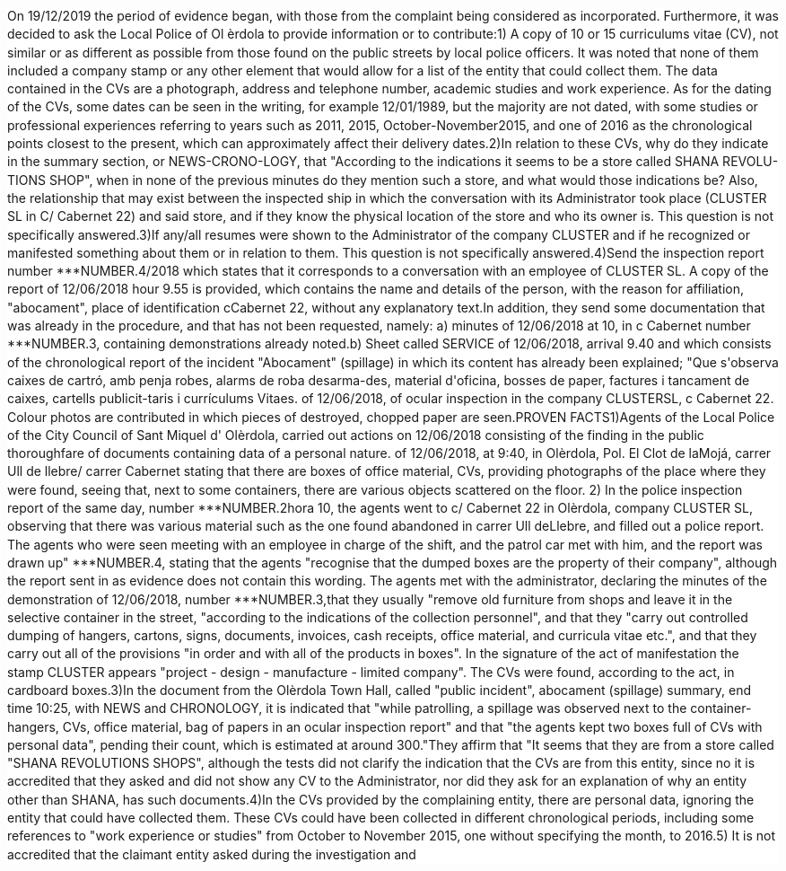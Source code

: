 On 19/12/2019 the period of evidence began, with those from the complaint being considered as incorporated. Furthermore, it was decided to ask the Local Police of Ol èrdola to provide information or to contribute:1) A copy of 10 or 15 curriculums vitae (CV), not similar or as different as possible from those found on the public streets by local police officers. It was noted that none of them included a company stamp or any other element that would allow for a list of the entity that could collect them.  The data contained in the CVs are a photograph, address and telephone number, academic studies and work experience. As for the dating of the CVs, some dates can be seen in the writing, for example 12/01/1989, but the majority are not dated, with some studies or professional experiences referring to years such as 2011, 2015, October-November2015, and one of 2016 as the chronological points closest to the present, which can approximately affect their delivery dates.2)In relation to these CVs, why do they indicate in the summary section, or NEWS-CRONO-LOGY, that "According to the indications it seems to be a store called SHANA REVOLU-TIONS SHOP", when in none of the previous minutes do they mention such a store, and what would those indications be? Also, the relationship that may exist between the inspected ship in which the conversation with its Administrator took place (CLUSTER SL in C/ Cabernet 22) and said store, and if they know the physical location of the store and who its owner is. This question is not specifically answered.3)If any/all resumes were shown to the Administrator of the company CLUSTER and if he recognized or manifested something about them or in relation to them. This question is not specifically answered.4)Send the inspection report number \*\*\*NUMBER.4/2018 which states that it corresponds to a conversation with an employee of CLUSTER SL. A copy of the report of 12/06/2018 hour 9.55 is provided, which contains the name and details of the person, with the reason for affiliation, "abocament", place of identification cCabernet 22, without any explanatory text.In addition, they send some documentation that was already in the procedure, and that has not been requested, namely: a) minutes of 12/06/2018 at 10, in c Cabernet number \*\*\*NUMBER.3,   containing demonstrations already noted.b) Sheet called SERVICE of 12/06/2018, arrival 9.40 and which consists of the chronological report of the incident "Abocament" (spillage) in which its content has already been explained; "Que s'observa caixes de cartró, amb penja robes, alarms de roba desarma-des, material d'oficina, bosses de paper, factures i tancament de caixes, cartells publicit-taris i currículums Vitaes.   of 12/06/2018, of ocular inspection in the company CLUSTERSL, c Cabernet 22. Colour photos are contributed in which pieces of destroyed, chopped paper are seen.PROVEN FACTS1)Agents of the Local Police of the City Council of Sant Miquel d' Olèrdola, carried out actions on 12/06/2018 consisting of the finding in the public thoroughfare of documents containing data of a personal nature.  of 12/06/2018, at 9:40, in Olèrdola, Pol.   El Clot de laMojá, carrer Ull de llebre/ carrer Cabernet stating that there are boxes of office material, CVs, providing photographs of the place where they were found, seeing that, next to some containers, there are various objects scattered on the floor. 2) In the police inspection report of the same day, number \*\*\*NUMBER.2hora 10, the agents went to c/ Cabernet 22 in Olèrdola, company CLUSTER SL, observing that there was various material such as the one found abandoned in carrer Ull deLlebre, and filled out a police report.   The agents who were seen meeting with an employee in charge of the shift, and the patrol car met with him, and the report was drawn up" \*\*\*NUMBER.4, stating that the agents "recognise that the dumped boxes are the property of their company", although the report sent in as evidence does not contain this wording.     The agents met with the administrator, declaring the minutes of the demonstration of 12/06/2018, number \*\*\*NUMBER.3,that they usually "remove old furniture from shops and leave it in the selective container in the street, "according to the indications of the collection personnel", and that they "carry out controlled dumping of hangers, cartons, signs, documents, invoices, cash receipts, office material, and curricula vitae etc.", and that they carry out all of the provisions "in order and with all of the products in boxes". In the signature of the act of manifestation the stamp CLUSTER appears "project - design - manufacture - limited company". The CVs were found, according to the act, in cardboard boxes.3)In the document from the Olèrdola Town Hall, called "public incident", abocament (spillage) summary, end time 10:25, with NEWS and CHRONOLOGY, it is indicated that "while patrolling, a spillage was observed next to the container-hangers, CVs, office material, bag of papers in an ocular inspection report" and that "the agents kept two boxes full of CVs with personal data", pending their count, which is estimated at around 300."They affirm that "It seems that they are from a store called "SHANA REVOLUTIONS SHOPS", although the tests did not clarify the indication that the CVs are from this entity, since no it is accredited that they asked and did not show any CV to the Administrator, nor did they ask for an explanation of why an entity other than SHANA, has such documents.4)In the CVs provided by the complaining entity, there are personal data, ignoring the entity that could have collected them. These CVs could have been collected in different chronological periods, including some references to "work experience or studies" from October to November 2015, one without specifying the month, to 2016.5) It is not accredited that the claimant entity asked during the investigation and